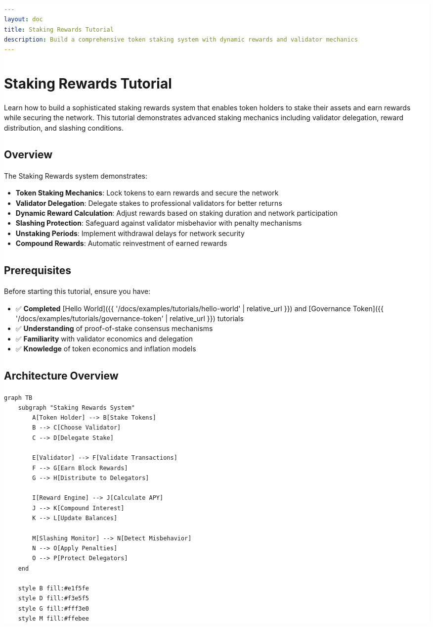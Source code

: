 ```yaml
---
layout: doc
title: Staking Rewards Tutorial
description: Build a comprehensive token staking system with dynamic rewards and validator mechanics
---
```


# Staking Rewards Tutorial

Learn how to build a sophisticated staking rewards system that enables token holders to stake their assets and earn rewards while securing the network. This tutorial demonstrates advanced staking mechanics including validator delegation, reward distribution, and slashing conditions.

## Overview

The Staking Rewards system demonstrates:
- **Token Staking Mechanics**: Lock tokens to earn rewards and secure the network
- **Validator Delegation**: Delegate stakes to professional validators for better returns
- **Dynamic Reward Calculation**: Adjust rewards based on staking duration and network participation
- **Slashing Protection**: Safeguard against validator misbehavior with penalty mechanisms
- **Unstaking Periods**: Implement withdrawal delays for network security
- **Compound Rewards**: Automatic reinvestment of earned rewards

## Prerequisites

Before starting this tutorial, ensure you have:

- ✅ **Completed** [Hello World]({{ '/docs/examples/tutorials/hello-world' | relative_url }}) and [Governance Token]({{ '/docs/examples/tutorials/governance-token' | relative_url }}) tutorials
- ✅ **Understanding** of proof-of-stake consensus mechanisms
- ✅ **Familiarity** with validator economics and delegation
- ✅ **Knowledge** of token economics and inflation models

## Architecture Overview

```mermaid
graph TB
    subgraph "Staking Rewards System"
        A[Token Holder] --> B[Stake Tokens]
        B --> C[Choose Validator]
        C --> D[Delegate Stake]
        
        E[Validator] --> F[Validate Transactions]
        F --> G[Earn Block Rewards]
        G --> H[Distribute to Delegators]
        
        I[Reward Engine] --> J[Calculate APY]
        J --> K[Compound Interest]
        K --> L[Update Balances]
        
        M[Slashing Monitor] --> N[Detect Misbehavior]
        N --> O[Apply Penalties]
        O --> P[Protect Delegators]
    end
    
    style B fill:#e1f5fe
    style D fill:#f3e5f5
    style G fill:#fff3e0
    style M fill:#ffebee
```